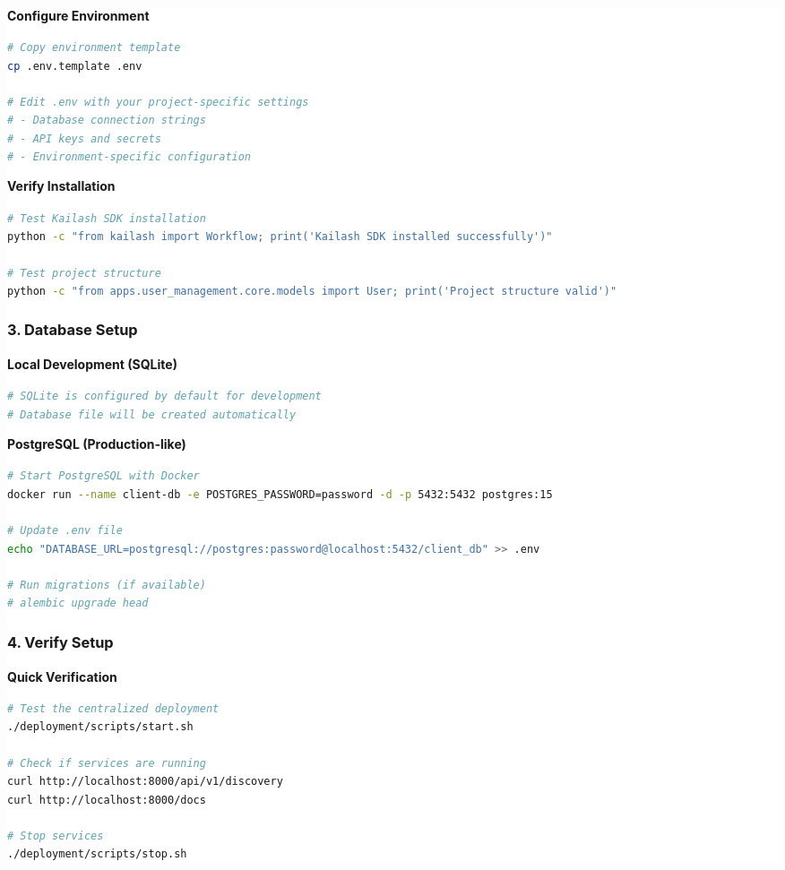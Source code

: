 **Configure Environment**
```bash
# Copy environment template
cp .env.template .env

# Edit .env with your project-specific settings
# - Database connection strings
# - API keys and secrets
# - Environment-specific configuration
```

**Verify Installation**
```bash
# Test Kailash SDK installation
python -c "from kailash import Workflow; print('Kailash SDK installed successfully')"

# Test project structure
python -c "from apps.user_management.core.models import User; print('Project structure valid')"
```

### 3. Database Setup

**Local Development (SQLite)**
```bash
# SQLite is configured by default for development
# Database file will be created automatically
```

**PostgreSQL (Production-like)**
```bash
# Start PostgreSQL with Docker
docker run --name client-db -e POSTGRES_PASSWORD=password -d -p 5432:5432 postgres:15

# Update .env file
echo "DATABASE_URL=postgresql://postgres:password@localhost:5432/client_db" >> .env

# Run migrations (if available)
# alembic upgrade head
```

### 4. Verify Setup

**Quick Verification**
```bash
# Test the centralized deployment
./deployment/scripts/start.sh

# Check if services are running
curl http://localhost:8000/api/v1/discovery
curl http://localhost:8000/docs

# Stop services
./deployment/scripts/stop.sh
```

